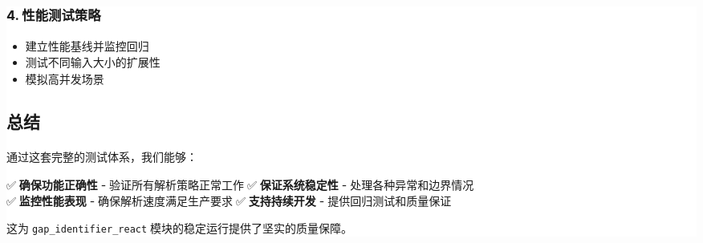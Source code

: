 ### 4. 性能测试策略
- 建立性能基线并监控回归
- 测试不同输入大小的扩展性
- 模拟高并发场景

## 总结

通过这套完整的测试体系，我们能够：

✅ **确保功能正确性** - 验证所有解析策略正常工作
✅ **保证系统稳定性** - 处理各种异常和边界情况  
✅ **监控性能表现** - 确保解析速度满足生产要求
✅ **支持持续开发** - 提供回归测试和质量保证

这为 `gap_identifier_react` 模块的稳定运行提供了坚实的质量保障。

